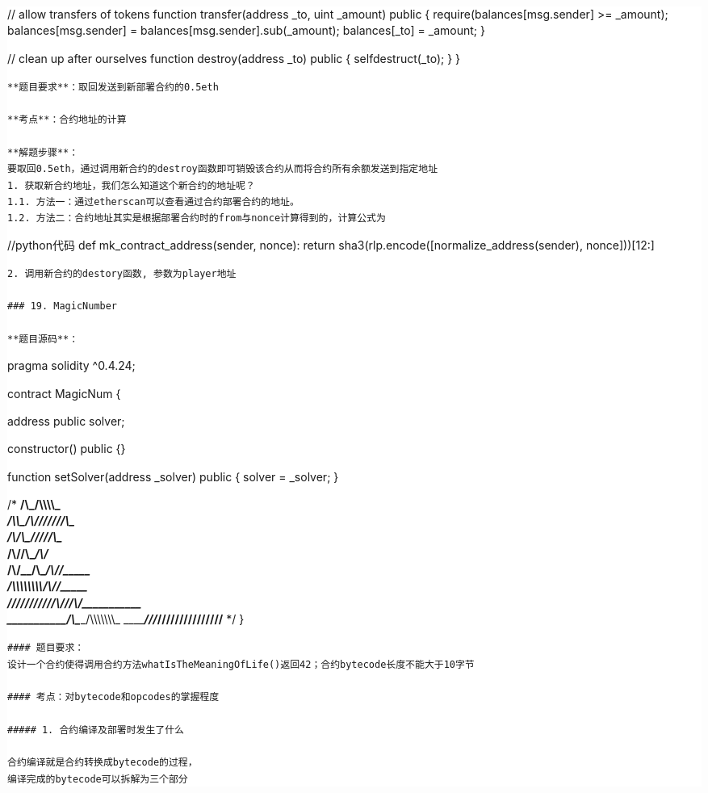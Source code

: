   // allow transfers of tokens
  function transfer(address _to, uint _amount) public { 
    require(balances[msg.sender] >= _amount);
    balances[msg.sender] = balances[msg.sender].sub(_amount);
    balances[_to] = _amount;
  }

  // clean up after ourselves
  function destroy(address _to) public {
    selfdestruct(_to);
  }
}
```
**题目要求**：取回发送到新部署合约的0.5eth

**考点**：合约地址的计算

**解题步骤**：
要取回0.5eth，通过调用新合约的destroy函数即可销毁该合约从而将合约所有余额发送到指定地址
1. 获取新合约地址，我们怎么知道这个新合约的地址呢？
1.1. 方法一：通过etherscan可以查看通过合约部署合约的地址。
1.2. 方法二：合约地址其实是根据部署合约时的from与nonce计算得到的，计算公式为
```
//python代码
def mk_contract_address(sender, nonce):
    return sha3(rlp.encode([normalize_address(sender), nonce]))[12:]
```
2. 调用新合约的destory函数, 参数为player地址

### 19. MagicNumber

**题目源码**：
```
pragma solidity ^0.4.24;

contract MagicNum {

  address public solver;

  constructor() public {}

  function setSolver(address _solver) public {
    solver = _solver;
  }

  /*
    ____________/\\\_______/\\\\\\\\\_____        
     __________/\\\\\_____/\\\///////\\\___       
      ________/\\\/\\\____\///______\//\\\__      
       ______/\\\/\/\\\______________/\\\/___     
        ____/\\\/__\/\\\___________/\\\//_____    
         __/\\\\\\\\\\\\\\\\_____/\\\//________   
          _\///////////\\\//____/\\\/___________  
           ___________\/\\\_____/\\\\\\\\\\\\\\\_ 
            ___________\///_____\///////////////__
  */
}
```
#### 题目要求：
设计一个合约使得调用合约方法whatIsTheMeaningOfLife()返回42；合约bytecode长度不能大于10字节

#### 考点：对bytecode和opcodes的掌握程度

##### 1. 合约编译及部署时发生了什么

合约编译就是合约转换成bytecode的过程，
编译完成的bytecode可以拆解为三个部分
```